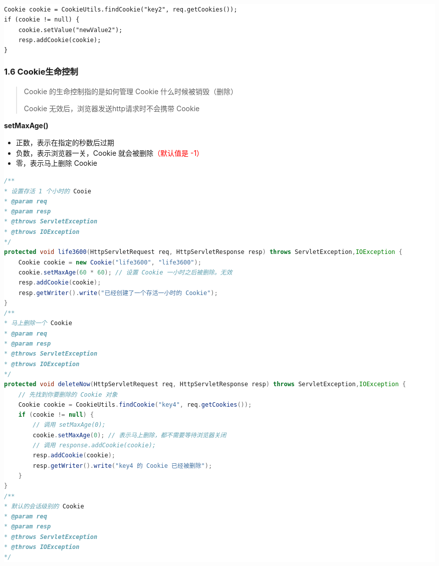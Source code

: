 ```
Cookie cookie = CookieUtils.findCookie("key2", req.getCookies());
if (cookie != null) {
	cookie.setValue("newValue2");
	resp.addCookie(cookie);
}
```







### 1.6 Cookie生命控制

> Cookie 的生命控制指的是如何管理 Cookie 什么时候被销毁（删除）
>
> Cookie 无效后，浏览器发送http请求时不会携带 Cookie

**setMaxAge()**

- 正数，表示在指定的秒数后过期 
- 负数，表示浏览器一关，Cookie 就会被删除<span style="color:red;">（默认值是 -1） </span>
- 零，表示马上删除 Cookie

```java
/**
* 设置存活 1 个小时的 Cooie
* @param req
* @param resp
* @throws ServletException
* @throws IOException
*/
protected void life3600(HttpServletRequest req, HttpServletResponse resp) throws ServletException,IOException {
    Cookie cookie = new Cookie("life3600", "life3600");
    cookie.setMaxAge(60 * 60); // 设置 Cookie 一小时之后被删除。无效
    resp.addCookie(cookie);
    resp.getWriter().write("已经创建了一个存活一小时的 Cookie");
}
/**
* 马上删除一个 Cookie
* @param req
* @param resp
* @throws ServletException
* @throws IOException
*/
protected void deleteNow(HttpServletRequest req, HttpServletResponse resp) throws ServletException,IOException {
    // 先找到你要删除的 Cookie 对象
    Cookie cookie = CookieUtils.findCookie("key4", req.getCookies());
    if (cookie != null) {
        // 调用 setMaxAge(0);
        cookie.setMaxAge(0); // 表示马上删除，都不需要等待浏览器关闭
        // 调用 response.addCookie(cookie);
        resp.addCookie(cookie);
        resp.getWriter().write("key4 的 Cookie 已经被删除");
	}
}
/**
* 默认的会话级别的 Cookie
* @param req
* @param resp
* @throws ServletException
* @throws IOException
*/
```